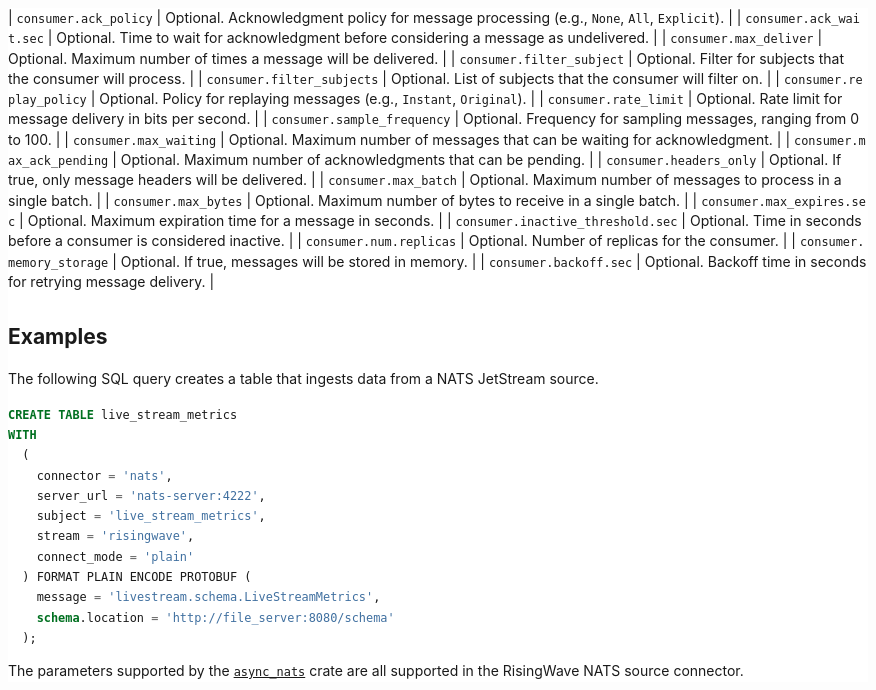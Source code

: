 | `consumer.ack_policy` | Optional. Acknowledgment policy for message processing (e.g., `None`, `All`, `Explicit`). |
| `consumer.ack_wait.sec` | Optional. Time to wait for acknowledgment before considering a message as undelivered. |
| `consumer.max_deliver` | Optional. Maximum number of times a message will be delivered. |
| `consumer.filter_subject` | Optional. Filter for subjects that the consumer will process. |
| `consumer.filter_subjects` | Optional. List of subjects that the consumer will filter on. |
| `consumer.replay_policy` | Optional. Policy for replaying messages (e.g., `Instant`, `Original`). |
| `consumer.rate_limit` | Optional. Rate limit for message delivery in bits per second. |
| `consumer.sample_frequency` | Optional. Frequency for sampling messages, ranging from 0 to 100. |
| `consumer.max_waiting` | Optional. Maximum number of messages that can be waiting for acknowledgment. |
| `consumer.max_ack_pending` | Optional. Maximum number of acknowledgments that can be pending. |
| `consumer.headers_only` | Optional. If true, only message headers will be delivered. |
| `consumer.max_batch` | Optional. Maximum number of messages to process in a single batch. |
| `consumer.max_bytes` | Optional. Maximum number of bytes to receive in a single batch. |
| `consumer.max_expires.sec` | Optional. Maximum expiration time for a message in seconds. |
| `consumer.inactive_threshold.sec` | Optional. Time in seconds before a consumer is considered inactive. |
| `consumer.num.replicas` | Optional. Number of replicas for the consumer. |
| `consumer.memory_storage` | Optional. If true, messages will be stored in memory. |
| `consumer.backoff.sec` | Optional. Backoff time in seconds for retrying message delivery. |

[deliver policy]: https://docs.nats.io/nats-concepts/jetstream/consumers#deliverpolicy

## Examples

The following SQL query creates a table that ingests data from a NATS JetStream source.

```sql
CREATE TABLE live_stream_metrics
WITH
  (
    connector = 'nats',
    server_url = 'nats-server:4222',
    subject = 'live_stream_metrics',
    stream = 'risingwave',
    connect_mode = 'plain'
  ) FORMAT PLAIN ENCODE PROTOBUF (
    message = 'livestream.schema.LiveStreamMetrics',
    schema.location = 'http://file_server:8080/schema'
  );
```

The parameters supported by the [`async_nats`](https://docs.rs/async-nats/latest/async_nats/jetstream/consumer/struct.Config.html) crate are all supported in the RisingWave NATS source connector.
